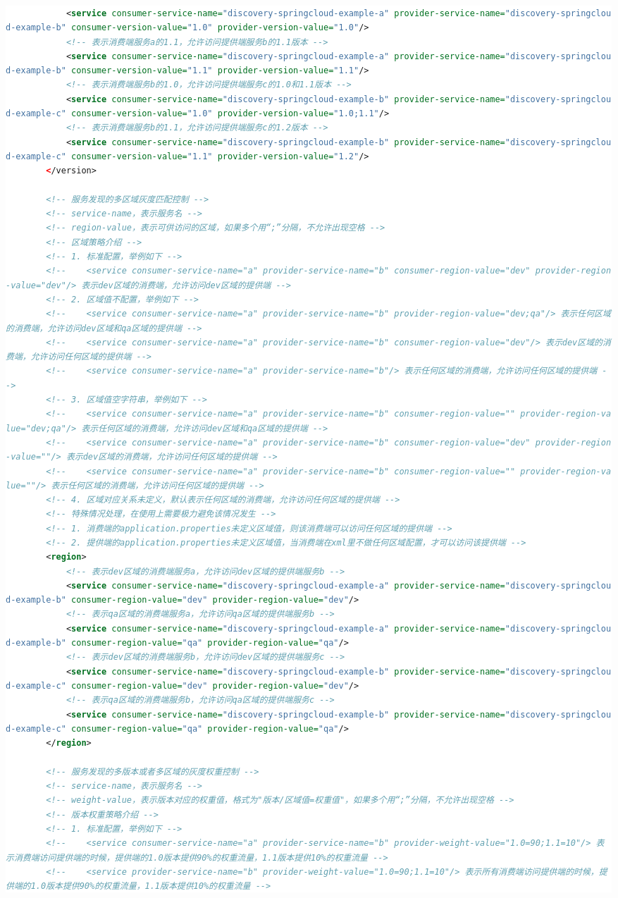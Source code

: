 ```xml
            <service consumer-service-name="discovery-springcloud-example-a" provider-service-name="discovery-springcloud-example-b" consumer-version-value="1.0" provider-version-value="1.0"/>
            <!-- 表示消费端服务a的1.1，允许访问提供端服务b的1.1版本 -->
            <service consumer-service-name="discovery-springcloud-example-a" provider-service-name="discovery-springcloud-example-b" consumer-version-value="1.1" provider-version-value="1.1"/>
            <!-- 表示消费端服务b的1.0，允许访问提供端服务c的1.0和1.1版本 -->
            <service consumer-service-name="discovery-springcloud-example-b" provider-service-name="discovery-springcloud-example-c" consumer-version-value="1.0" provider-version-value="1.0;1.1"/>
            <!-- 表示消费端服务b的1.1，允许访问提供端服务c的1.2版本 -->
            <service consumer-service-name="discovery-springcloud-example-b" provider-service-name="discovery-springcloud-example-c" consumer-version-value="1.1" provider-version-value="1.2"/>
        </version>

        <!-- 服务发现的多区域灰度匹配控制 -->
        <!-- service-name，表示服务名 -->
        <!-- region-value，表示可供访问的区域，如果多个用“;”分隔，不允许出现空格 -->
        <!-- 区域策略介绍 -->
        <!-- 1. 标准配置，举例如下 -->
        <!--    <service consumer-service-name="a" provider-service-name="b" consumer-region-value="dev" provider-region-value="dev"/> 表示dev区域的消费端，允许访问dev区域的提供端 -->
        <!-- 2. 区域值不配置，举例如下 -->
        <!--    <service consumer-service-name="a" provider-service-name="b" provider-region-value="dev;qa"/> 表示任何区域的消费端，允许访问dev区域和qa区域的提供端 -->
        <!--    <service consumer-service-name="a" provider-service-name="b" consumer-region-value="dev"/> 表示dev区域的消费端，允许访问任何区域的提供端 -->
        <!--    <service consumer-service-name="a" provider-service-name="b"/> 表示任何区域的消费端，允许访问任何区域的提供端 -->
        <!-- 3. 区域值空字符串，举例如下 -->
        <!--    <service consumer-service-name="a" provider-service-name="b" consumer-region-value="" provider-region-value="dev;qa"/> 表示任何区域的消费端，允许访问dev区域和qa区域的提供端 -->
        <!--    <service consumer-service-name="a" provider-service-name="b" consumer-region-value="dev" provider-region-value=""/> 表示dev区域的消费端，允许访问任何区域的提供端 -->
        <!--    <service consumer-service-name="a" provider-service-name="b" consumer-region-value="" provider-region-value=""/> 表示任何区域的消费端，允许访问任何区域的提供端 -->
        <!-- 4. 区域对应关系未定义，默认表示任何区域的消费端，允许访问任何区域的提供端 -->
        <!-- 特殊情况处理，在使用上需要极力避免该情况发生 -->
        <!-- 1. 消费端的application.properties未定义区域值，则该消费端可以访问任何区域的提供端 -->
        <!-- 2. 提供端的application.properties未定义区域值，当消费端在xml里不做任何区域配置，才可以访问该提供端 -->
        <region>
            <!-- 表示dev区域的消费端服务a，允许访问dev区域的提供端服务b -->
            <service consumer-service-name="discovery-springcloud-example-a" provider-service-name="discovery-springcloud-example-b" consumer-region-value="dev" provider-region-value="dev"/>
            <!-- 表示qa区域的消费端服务a，允许访问qa区域的提供端服务b -->
            <service consumer-service-name="discovery-springcloud-example-a" provider-service-name="discovery-springcloud-example-b" consumer-region-value="qa" provider-region-value="qa"/>
            <!-- 表示dev区域的消费端服务b，允许访问dev区域的提供端服务c -->
            <service consumer-service-name="discovery-springcloud-example-b" provider-service-name="discovery-springcloud-example-c" consumer-region-value="dev" provider-region-value="dev"/>
            <!-- 表示qa区域的消费端服务b，允许访问qa区域的提供端服务c -->
            <service consumer-service-name="discovery-springcloud-example-b" provider-service-name="discovery-springcloud-example-c" consumer-region-value="qa" provider-region-value="qa"/>
        </region>

        <!-- 服务发现的多版本或者多区域的灰度权重控制 -->
        <!-- service-name，表示服务名 -->
        <!-- weight-value，表示版本对应的权重值，格式为"版本/区域值=权重值"，如果多个用“;”分隔，不允许出现空格 -->
        <!-- 版本权重策略介绍 -->
        <!-- 1. 标准配置，举例如下 -->
        <!--    <service consumer-service-name="a" provider-service-name="b" provider-weight-value="1.0=90;1.1=10"/> 表示消费端访问提供端的时候，提供端的1.0版本提供90%的权重流量，1.1版本提供10%的权重流量 -->
        <!--    <service provider-service-name="b" provider-weight-value="1.0=90;1.1=10"/> 表示所有消费端访问提供端的时候，提供端的1.0版本提供90%的权重流量，1.1版本提供10%的权重流量 -->
```